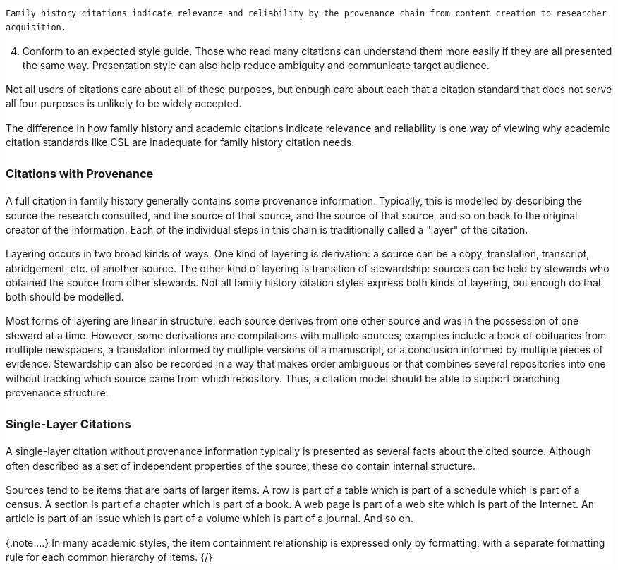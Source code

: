     Family history citations indicate relevance and reliability by the provenance chain from content creation to researcher acquisition.

4. Conform to an expected style guide.
    Those who read many citations can understand them more easily if they are all presented the same way.
    Presentation style can also help reduce ambiguity and communicate target audience.

Not all users of citations care about all of these purposes, but enough care about each that a citation standard that does not serve all four purposes is unlikely to be widely accepted.

The difference in how family history and academic citations indicate relevance and reliability is one way of viewing why academic citation standards like [CSL](https://citationstyles.org/) are inadequate for family history citation needs.

### Citations with Provenance

A full citation in family history generally contains some provenance information. Typically, this is modelled by describing the source the research consulted, and the source of that source, and the source of that source, and so on back to the original creator of the information.
Each of the individual steps in this chain is traditionally called a "layer" of the citation.

Layering occurs in two broad kinds of ways.
One kind of layering is derivation: a source can be a copy, translation, transcript, abridgement, etc. of another source.
The other kind of layering is transition of stewardship: sources can be held by stewards who obtained the source from other stewards.
Not all family history citation styles express both kinds of layering, but enough do that both should be modelled.

Most forms of layering are linear in structure: each source derives from one other source and was in the possession of one steward at a time.
However, some derivations are compilations with multiple sources; examples include a book of obituaries from multiple newspapers, a translation informed by multiple versions of a manuscript, or a conclusion informed by multiple pieces of evidence.
Stewardship can also be recorded in a way that makes order ambiguous or that combines several repositories into one without tracking which source came from which repository.
Thus, a citation model should be able to support branching provenance structure.

### Single-Layer Citations

A single-layer citation without provenance information typically is presented as several facts about the cited source. Although often described as a set of independent properties of the source, these do contain internal structure.

Sources tend to be items that are parts of larger items.
A row is part of a table which is part of a schedule which is part of a census.
A section is part of a chapter which is part of a book.
A web page is part of a web site which is part of the Internet.
An article is part of an issue which is part of a volume which is part of a journal.
And so on.

{.note ...} In many academic styles, the item containment relationship is expressed only by formatting, with a separate formatting rule for each common hierarchy of items.
{/}
